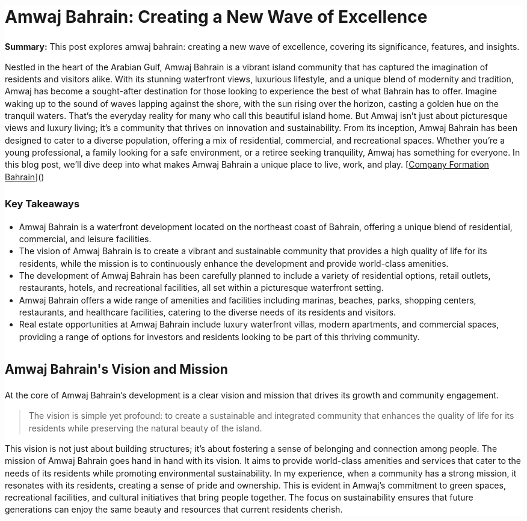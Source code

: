 ---
---

# Amwaj Bahrain: Creating a New Wave of Excellence

**Summary:** This post explores amwaj bahrain: creating a new wave of excellence, covering its significance, features, and insights.

Nestled in the heart of the Arabian Gulf, Amwaj Bahrain is a vibrant island community that has captured the imagination of residents and visitors alike. With its stunning waterfront views, luxurious lifestyle, and a unique blend of modernity and tradition, Amwaj has become a sought-after destination for those looking to experience the best of what Bahrain has to offer. Imagine waking up to the sound of waves lapping against the shore, with the sun rising over the horizon, casting a golden hue on the tranquil waters.
That’s the everyday reality for many who call this beautiful island home. But Amwaj isn’t just about picturesque views and luxury living; it’s a community that thrives on innovation and sustainability. From its inception, Amwaj Bahrain has been designed to cater to a diverse population, offering a mix of residential, commercial, and recreational spaces.
Whether you’re a young professional, a family looking for a safe environment, or a retiree seeking tranquility, Amwaj has something for everyone. In this blog post, we’ll dive deep into what makes Amwaj Bahrain a unique place to live, work, and play. [[Company Formation Bahrain](https://keylinkbh.com/company-formation-in-bahrain/)]()

### Key Takeaways

* Amwaj Bahrain is a waterfront development located on the northeast coast of Bahrain, offering a unique blend of residential, commercial, and leisure facilities.
* The vision of Amwaj Bahrain is to create a vibrant and sustainable community that provides a high quality of life for its residents, while the mission is to continuously enhance the development and provide world-class amenities.
* The development of Amwaj Bahrain has been carefully planned to include a variety of residential options, retail outlets, restaurants, hotels, and recreational facilities, all set within a picturesque waterfront setting.
* Amwaj Bahrain offers a wide range of amenities and facilities including marinas, beaches, parks, shopping centers, restaurants, and healthcare facilities, catering to the diverse needs of its residents and visitors.
* Real estate opportunities at Amwaj Bahrain include luxury waterfront villas, modern apartments, and commercial spaces, providing a range of options for investors and residents looking to be part of this thriving community.

Amwaj Bahrain's Vision and Mission
----------------------------------

At the core of Amwaj Bahrain’s development is a clear vision and mission that drives its growth and community engagement.
> The vision is simple yet profound: to create a sustainable and integrated community that enhances the quality of life for its residents while preserving the natural beauty of the island.

This vision is not just about building structures; it’s about fostering a sense of belonging and connection among people.
The mission of Amwaj Bahrain goes hand in hand with its vision. It aims to provide world-class amenities and services that cater to the needs of its residents while promoting environmental sustainability. In my experience, when a community has a strong mission, it resonates with its residents, creating a sense of pride and ownership.
This is evident in Amwaj’s commitment to green spaces, recreational facilities, and cultural initiatives that bring people together. The focus on sustainability ensures that future generations can enjoy the same beauty and resources that current residents cherish.
